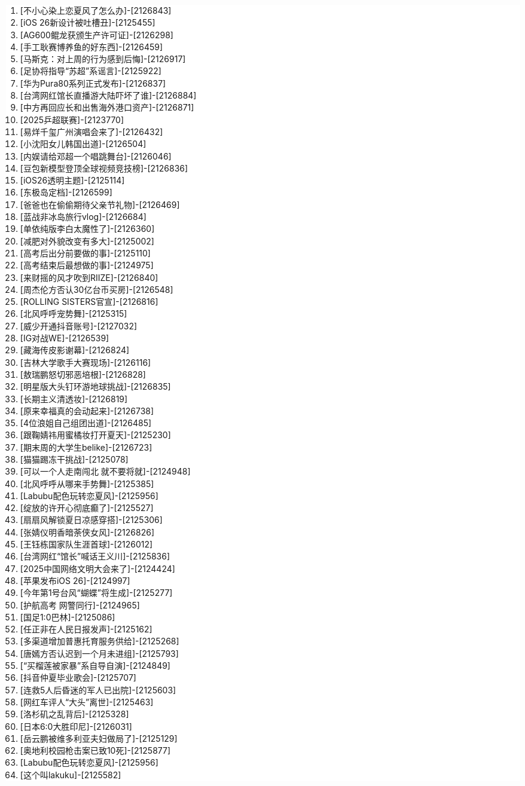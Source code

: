 1. [不小心染上恋夏风了怎么办]-[2126843]
1. [iOS 26新设计被吐槽丑]-[2125455]
1. [AG600鲲龙获颁生产许可证]-[2126298]
1. [手工耿赛博养鱼的好东西]-[2126459]
1. [马斯克：对上周的行为感到后悔]-[2126917]
1. [足协将指导“苏超”系谣言]-[2125922]
1. [华为Pura80系列正式发布]-[2126837]
1. [台湾网红馆长直播游大陆吓坏了谁]-[2126884]
1. [中方再回应长和出售海外港口资产]-[2126871]
1. [2025乒超联赛]-[2123770]
1. [易烊千玺广州演唱会来了]-[2126432]
1. [小沈阳女儿韩国出道]-[2126504]
1. [内娱请给邓超一个唱跳舞台]-[2126046]
1. [豆包新模型登顶全球视频竞技榜]-[2126836]
1. [iOS26透明主题]-[2125114]
1. [东极岛定档]-[2126599]
1. [爸爸也在偷偷期待父亲节礼物]-[2126469]
1. [蓝战非冰岛旅行vlog]-[2126684]
1. [单依纯版李白太魔性了]-[2126360]
1. [减肥对外貌改变有多大]-[2125002]
1. [高考后出分前要做的事]-[2125110]
1. [高考结束后最想做的事]-[2124975]
1. [来财摇的风才吹到RIIZE]-[2126840]
1. [周杰伦方否认30亿台币买房]-[2126548]
1. [ROLLING SISTERS官宣]-[2126816]
1. [北风呼呼宠势舞]-[2125315]
1. [威少开通抖音账号]-[2127032]
1. [IG对战WE]-[2126539]
1. [藏海传皮影谢幕]-[2126824]
1. [吉林大学歌手大赛现场]-[2126116]
1. [敖瑞鹏怒切邪恶培根]-[2126828]
1. [明星版大头钉环游地球挑战]-[2126835]
1. [长期主义清透妆]-[2126819]
1. [原来幸福真的会动起来]-[2126738]
1. [4位浪姐自己组团出道]-[2126485]
1. [跟鞠婧祎用蜜橘妆打开夏天]-[2125230]
1. [期末周的大学生belike]-[2126723]
1. [猫猫踢冻干挑战]-[2125078]
1. [可以一个人走南闯北 就不要将就]-[2124948]
1. [北风呼呼从哪来手势舞]-[2125385]
1. [Labubu配色玩转恋夏风]-[2125956]
1. [绽放的许开心彻底癫了]-[2125527]
1. [扇扇风解锁夏日凉感穿搭]-[2125306]
1. [张婧仪明香暗荼侠女风]-[2126826]
1. [王钰栋国家队生涯首球]-[2126012]
1. [台湾网红“馆长”喊话王义川]-[2125836]
1. [2025中国网络文明大会来了]-[2124424]
1. [苹果发布iOS 26]-[2124997]
1. [今年第1号台风“蝴蝶”将生成]-[2125277]
1. [护航高考 网警同行]-[2124965]
1. [国足1:0巴林]-[2125086]
1. [任正非在人民日报发声]-[2125162]
1. [多渠道增加普惠托育服务供给]-[2125268]
1. [唐嫣方否认迟到一个月未进组]-[2125793]
1. [“买榴莲被家暴”系自导自演]-[2124849]
1. [抖音仲夏毕业歌会]-[2125707]
1. [连救5人后昏迷的军人已出院]-[2125603]
1. [网红车评人“大头”离世]-[2125463]
1. [洛杉矶之乱背后]-[2125328]
1. [日本6:0大胜印尼]-[2126031]
1. [岳云鹏被维多利亚夫妇做局了]-[2125129]
1. [奥地利校园枪击案已致10死]-[2125877]
1. [Labubu配色玩转恋夏风]-[2125956]
1. [这个叫lakuku]-[2125582]